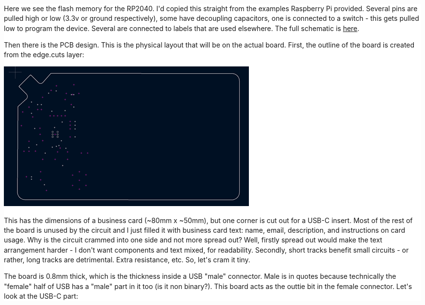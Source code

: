 Here we see the flash memory for the RP2040. I'd copied this straight from the examples Raspberry Pi provided.
Several pins are pulled high or low (3.3v or ground respectively), some have decoupling capacitors, one is connected to a switch - this gets pulled
low to program the device. Several are connected to labels that are used elsewhere. The full schematic is [here](https://github.com/dmckinnon/dmckinnon.github.io/blob/master/assets/card/schematic.pdf).

Then there is the PCB design. This is the physical layout that will be on the actual board.
First, the outline of the board is created from the edge.cuts layer:

![](/assets/card/kicad_pcb_cut.png)

This has the dimensions of a business card (~80mm x ~50mm), but one corner is cut out for a USB-C insert. Most of the rest of the board is unused by the circuit and I just filled it with business card text: name, email, description, and instructions on card usage. 
Why is the circuit crammed into one side and not more spread out? Well, firstly spread out would make the text arrangement harder - I don't want components and text mixed, for readability. Secondly, short tracks benefit small circuits - or rather, long tracks are detrimental. Extra resistance, etc. So, let's cram it tiny. 

The board is 0.8mm thick, which is the thickness inside a USB "male" connector. Male is in quotes because technically the "female" half of USB has a "male" part in it too (is it non binary?). This board acts as the outtie bit in the female connector. Let's look at the USB-C part:
